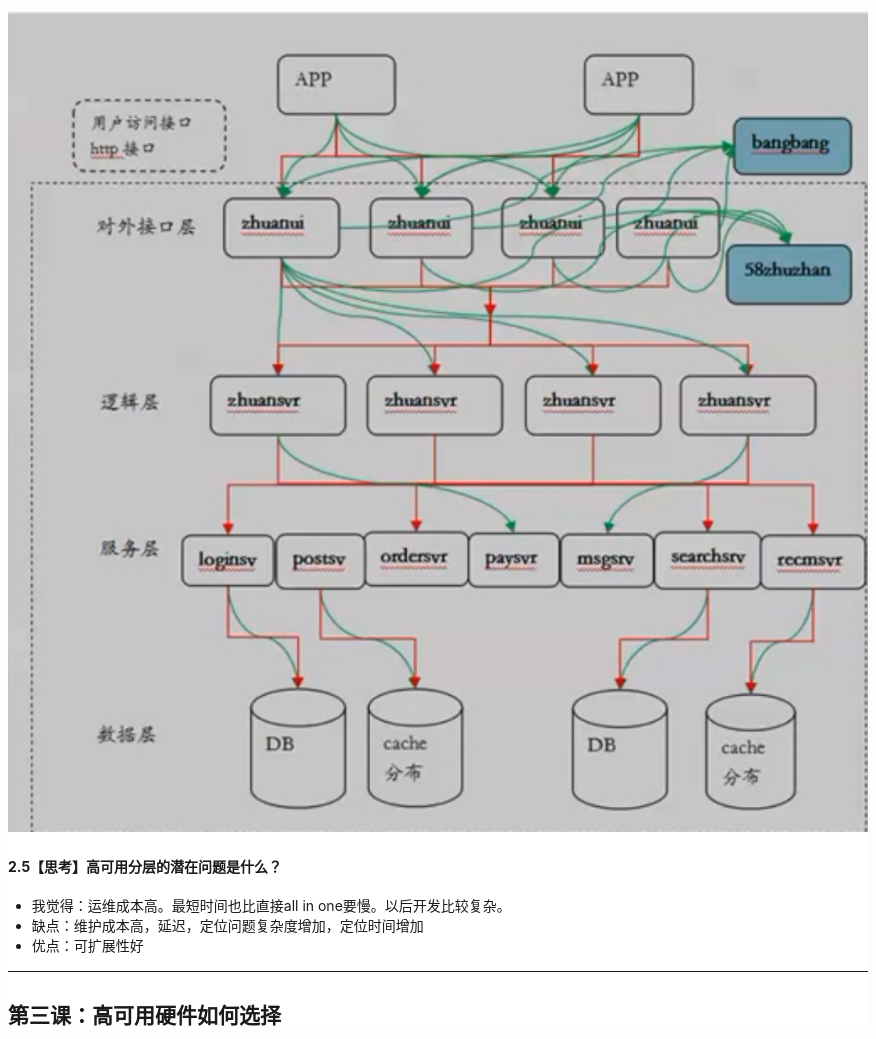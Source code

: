 ![](/images/2020-07-09-17-24-06.png)

#### 2.5【思考】高可用分层的潜在问题是什么？

+ 我觉得：运维成本高。最短时间也比直接all in one要慢。以后开发比较复杂。
+ 缺点：维护成本高，延迟，定位问题复杂度增加，定位时间增加
+ 优点：可扩展性好

---

## 第三课：高可用硬件如何选择
